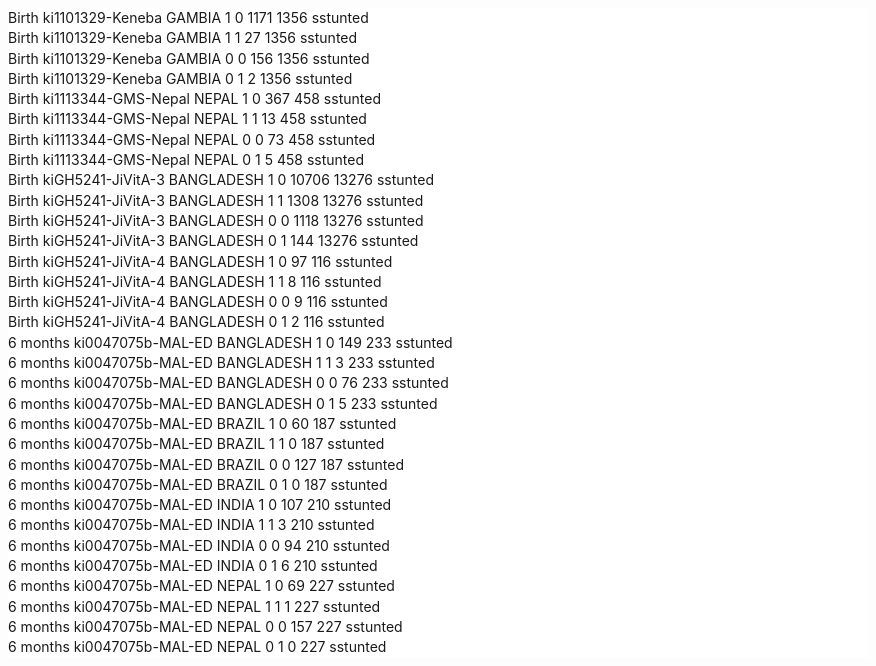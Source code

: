 Birth       ki1101329-Keneba           GAMBIA                         1                   0     1171    1356  sstunted         
Birth       ki1101329-Keneba           GAMBIA                         1                   1       27    1356  sstunted         
Birth       ki1101329-Keneba           GAMBIA                         0                   0      156    1356  sstunted         
Birth       ki1101329-Keneba           GAMBIA                         0                   1        2    1356  sstunted         
Birth       ki1113344-GMS-Nepal        NEPAL                          1                   0      367     458  sstunted         
Birth       ki1113344-GMS-Nepal        NEPAL                          1                   1       13     458  sstunted         
Birth       ki1113344-GMS-Nepal        NEPAL                          0                   0       73     458  sstunted         
Birth       ki1113344-GMS-Nepal        NEPAL                          0                   1        5     458  sstunted         
Birth       kiGH5241-JiVitA-3          BANGLADESH                     1                   0    10706   13276  sstunted         
Birth       kiGH5241-JiVitA-3          BANGLADESH                     1                   1     1308   13276  sstunted         
Birth       kiGH5241-JiVitA-3          BANGLADESH                     0                   0     1118   13276  sstunted         
Birth       kiGH5241-JiVitA-3          BANGLADESH                     0                   1      144   13276  sstunted         
Birth       kiGH5241-JiVitA-4          BANGLADESH                     1                   0       97     116  sstunted         
Birth       kiGH5241-JiVitA-4          BANGLADESH                     1                   1        8     116  sstunted         
Birth       kiGH5241-JiVitA-4          BANGLADESH                     0                   0        9     116  sstunted         
Birth       kiGH5241-JiVitA-4          BANGLADESH                     0                   1        2     116  sstunted         
6 months    ki0047075b-MAL-ED          BANGLADESH                     1                   0      149     233  sstunted         
6 months    ki0047075b-MAL-ED          BANGLADESH                     1                   1        3     233  sstunted         
6 months    ki0047075b-MAL-ED          BANGLADESH                     0                   0       76     233  sstunted         
6 months    ki0047075b-MAL-ED          BANGLADESH                     0                   1        5     233  sstunted         
6 months    ki0047075b-MAL-ED          BRAZIL                         1                   0       60     187  sstunted         
6 months    ki0047075b-MAL-ED          BRAZIL                         1                   1        0     187  sstunted         
6 months    ki0047075b-MAL-ED          BRAZIL                         0                   0      127     187  sstunted         
6 months    ki0047075b-MAL-ED          BRAZIL                         0                   1        0     187  sstunted         
6 months    ki0047075b-MAL-ED          INDIA                          1                   0      107     210  sstunted         
6 months    ki0047075b-MAL-ED          INDIA                          1                   1        3     210  sstunted         
6 months    ki0047075b-MAL-ED          INDIA                          0                   0       94     210  sstunted         
6 months    ki0047075b-MAL-ED          INDIA                          0                   1        6     210  sstunted         
6 months    ki0047075b-MAL-ED          NEPAL                          1                   0       69     227  sstunted         
6 months    ki0047075b-MAL-ED          NEPAL                          1                   1        1     227  sstunted         
6 months    ki0047075b-MAL-ED          NEPAL                          0                   0      157     227  sstunted         
6 months    ki0047075b-MAL-ED          NEPAL                          0                   1        0     227  sstunted         